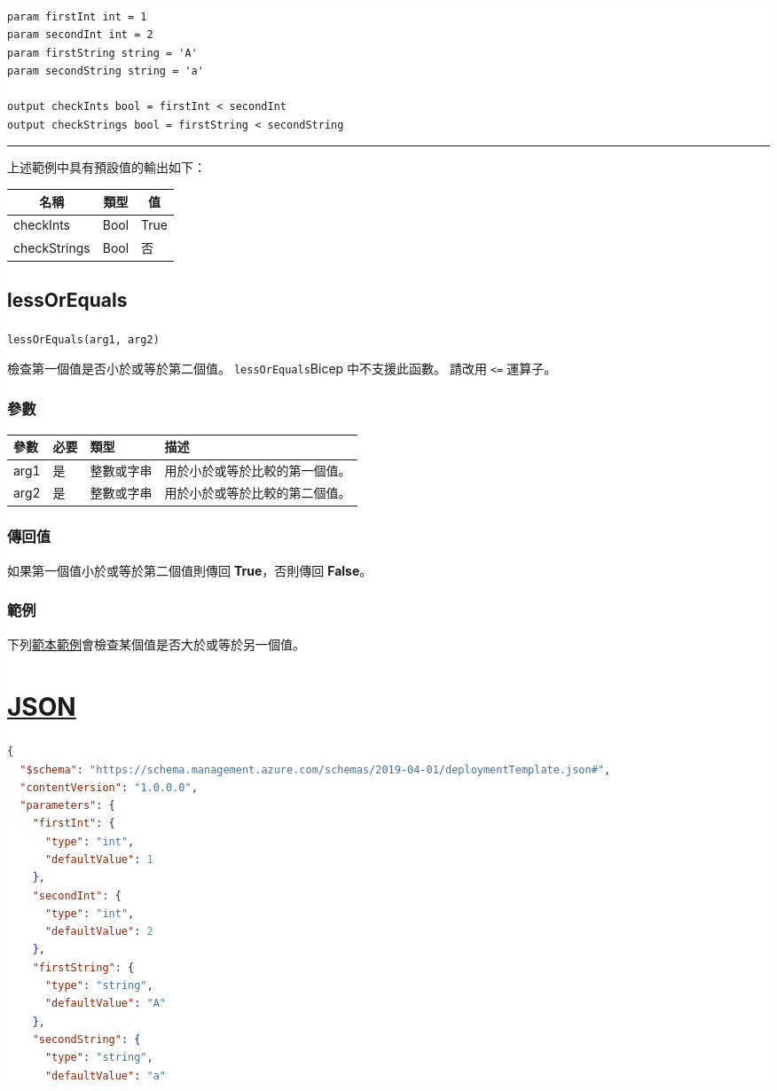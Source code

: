 ```bicep
param firstInt int = 1
param secondInt int = 2
param firstString string = 'A'
param secondString string = 'a'

output checkInts bool = firstInt < secondInt
output checkStrings bool = firstString < secondString
```

---

上述範例中具有預設值的輸出如下：

| 名稱 | 類型 | 值 |
| ---- | ---- | ----- |
| checkInts | Bool | True |
| checkStrings | Bool | 否 |

## <a name="lessorequals"></a>lessOrEquals

`lessOrEquals(arg1, arg2)`

檢查第一個值是否小於或等於第二個值。 `lessOrEquals`Bicep 中不支援此函數。 請改用 `<=` 運算子。

### <a name="parameters"></a>參數

| 參數 | 必要 | 類型 | 描述 |
|:--- |:--- |:--- |:--- |
| arg1 |是 |整數或字串 |用於小於或等於比較的第一個值。 |
| arg2 |是 |整數或字串 |用於小於或等於比較的第二個值。 |

### <a name="return-value"></a>傳回值

如果第一個值小於或等於第二個值則傳回 **True**，否則傳回 **False**。

### <a name="example"></a>範例

下列[範本範例](https://github.com/Azure/azure-docs-json-samples/blob/master/azure-resource-manager/functions/lessorequals.json)會檢查某個值是否大於或等於另一個值。

# <a name="json"></a>[JSON](#tab/json)

```json
{
  "$schema": "https://schema.management.azure.com/schemas/2019-04-01/deploymentTemplate.json#",
  "contentVersion": "1.0.0.0",
  "parameters": {
    "firstInt": {
      "type": "int",
      "defaultValue": 1
    },
    "secondInt": {
      "type": "int",
      "defaultValue": 2
    },
    "firstString": {
      "type": "string",
      "defaultValue": "A"
    },
    "secondString": {
      "type": "string",
      "defaultValue": "a"
```